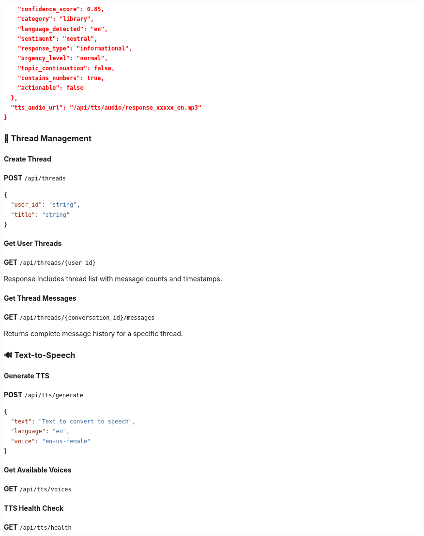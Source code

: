 ```json
    "confidence_score": 0.85,
    "category": "library",
    "language_detected": "en",
    "sentiment": "neutral",
    "response_type": "informational",
    "urgency_level": "normal",
    "topic_continuation": false,
    "contains_numbers": true,
    "actionable": false
  },
  "tts_audio_url": "/api/tts/audio/response_xxxxx_en.mp3"
}
```

### 🧵 Thread Management

#### Create Thread
**POST** `/api/threads`
```json
{
  "user_id": "string",
  "title": "string"
}
```

#### Get User Threads
**GET** `/api/threads/{user_id}`

Response includes thread list with message counts and timestamps.

#### Get Thread Messages
**GET** `/api/threads/{conversation_id}/messages`

Returns complete message history for a specific thread.

### 🔊 Text-to-Speech

#### Generate TTS
**POST** `/api/tts/generate`
```json
{
  "text": "Text to convert to speech",
  "language": "en",
  "voice": "en-us-female"
}
```

#### Get Available Voices
**GET** `/api/tts/voices`

#### TTS Health Check
**GET** `/api/tts/health`
